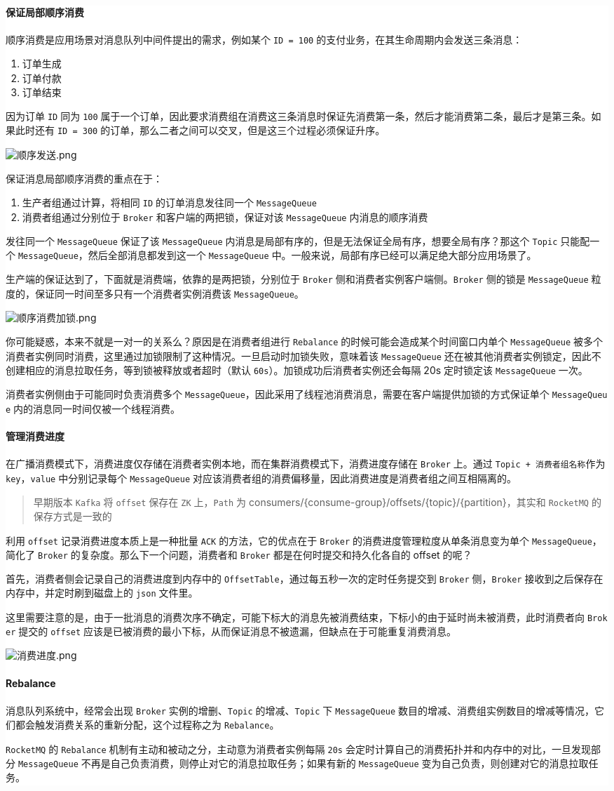 #### 保证局部顺序消费

顺序消费是应用场景对消息队列中间件提出的需求，例如某个 `ID = 100` 的支付业务，在其生命周期内会发送三条消息：

1. 订单生成
2. 订单付款
3. 订单结束

因为订单 `ID` 同为 `100` 属于一个订单，因此要求消费组在消费这三条消息时保证先消费第一条，然后才能消费第二条，最后才是第三条。如果此时还有 `ID = 300` 的订单，那么二者之间可以交叉，但是这三个过程必须保证升序。

![顺序发送.png](http://ww1.sinaimg.cn/large/c3beb895gy1g71lfnm1vhj21cm0hgtbq.jpg)

保证消息局部顺序消费的重点在于：

1. 生产者组通过计算，将相同 `ID` 的订单消息发往同一个 `MessageQueue`
2. 消费者组通过分别位于 `Broker` 和客户端的两把锁，保证对该 `MessageQueue` 内消息的顺序消费

发往同一个 `MessageQueue` 保证了该 `MessageQueue` 内消息是局部有序的，但是无法保证全局有序，想要全局有序？那这个 `Topic` 只能配一个 `MessageQueue`，然后全部消息都发到这一个 `MessageQueue` 中。一般来说，局部有序已经可以满足绝大部分应用场景了。

生产端的保证达到了，下面就是消费端，依靠的是两把锁，分别位于 `Broker` 侧和消费者实例客户端侧。`Broker` 侧的锁是 `MessageQueue` 粒度的，保证同一时间至多只有一个消费者实例消费该 `MessageQueue`。

![顺序消费加锁.png](http://ww1.sinaimg.cn/large/c3beb895gy1g72qrglpttj21an0gudj5.jpg)

你可能疑惑，本来不就是一对一的关系么？原因是在消费者组进行 `Rebalance` 的时候可能会造成某个时间窗口内单个 `MessageQueue` 被多个消费者实例同时消费，这里通过加锁限制了这种情况。一旦启动时加锁失败，意味着该 `MessageQueue` 还在被其他消费者实例锁定，因此不创建相应的消息拉取任务，等到锁被释放或者超时（默认 `60s`）。加锁成功后消费者实例还会每隔 20s 定时锁定该 `MessageQueue` 一次。

消费者实例侧由于可能同时负责消费多个 `MessageQueue`，因此采用了线程池消费消息，需要在客户端提供加锁的方式保证单个 `MessageQueue` 内的消息同一时间仅被一个线程消费。

#### 管理消费进度

在广播消费模式下，消费进度仅存储在消费者实例本地，而在集群消费模式下，消费进度存储在 `Broker` 上。通过 `Topic + 消费者组名称`作为 `key`，`value` 中分别记录每个 `MessageQueue` 对应该消费者组的消费偏移量，因此消费进度是消费者组之间互相隔离的。

> 早期版本 `Kafka` 将 `offset` 保存在 `ZK` 上，`Path` 为 consumers/{consume-group}/offsets/{topic}/{partition}，其实和 `RocketMQ` 的保存方式是一致的

利用 `offset` 记录消费进度本质上是一种批量 `ACK` 的方法，它的优点在于 `Broker` 的消费进度管理粒度从单条消息变为单个 `MessageQueue`，简化了 `Broker` 的复杂度。那么下一个问题，消费者和 `Broker` 都是在何时提交和持久化各自的 offset 的呢？

首先，消费者侧会记录自己的消费进度到内存中的 `OffsetTable`，通过每五秒一次的定时任务提交到 `Broker` 侧，`Broker` 接收到之后保存在内存中，并定时刷到磁盘上的 `json` 文件里。

这里需要注意的是，由于一批消息的消费次序不确定，可能下标大的消息先被消费结束，下标小的由于延时尚未被消费，此时消费者向 `Broker` 提交的 `offset` 应该是已被消费的最小下标，从而保证消息不被遗漏，但缺点在于可能重复消费消息。

![消费进度.png](http://ww1.sinaimg.cn/large/c3beb895gy1g72r53iw8sj20zd0frq4b.jpg)

#### Rebalance

消息队列系统中，经常会出现 `Broker` 实例的增删、`Topic` 的增减、`Topic` 下 `MessageQueue` 数目的增减、消费组实例数目的增减等情况，它们都会触发消费关系的重新分配，这个过程称之为 `Rebalance`。

`RocketMQ` 的 `Rebalance` 机制有主动和被动之分，主动意为消费者实例每隔 `20s` 会定时计算自己的消费拓扑并和内存中的对比，一旦发现部分 `MessageQueue` 不再是自己负责消费，则停止对它的消息拉取任务；如果有新的 `MessageQueue` 变为自己负责，则创建对它的消息拉取任务。
